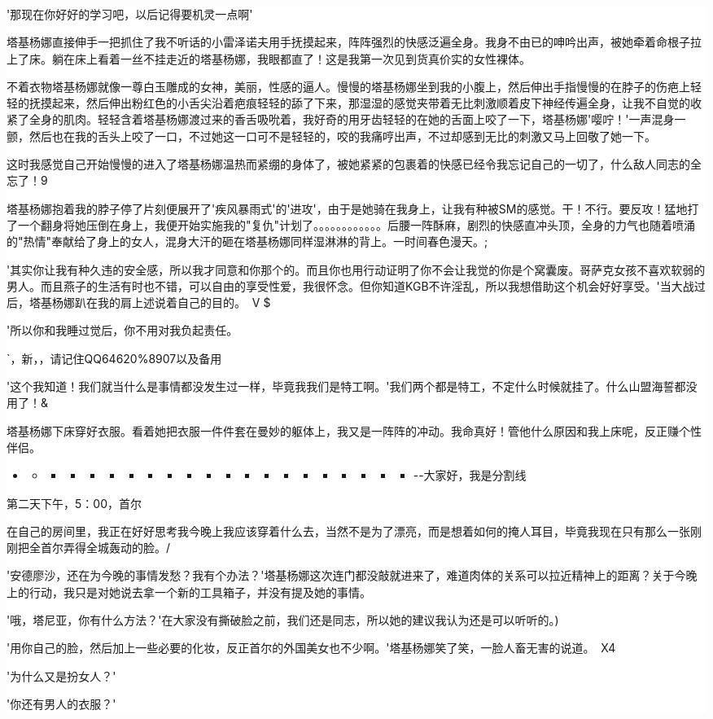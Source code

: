 

'那现在你好好的学习吧，以后记得要机灵一点啊'

塔基杨娜直接伸手一把抓住了我不听话的小雷泽诺夫用手抚摸起来，阵阵强烈的快感泛遍全身。我身不由已的呻吟出声，被她牵着命根子拉上了床。躺在床上看着一丝不挂走近的塔基杨娜，我眼都直了！这是我第一次见到货真价实的女性裸体。



不着衣物塔基杨娜就像一尊白玉雕成的女神，美丽，性感的逼人。慢慢的塔基杨娜坐到我的小腹上，然后伸出手指慢慢的在脖子的伤疤上轻轻的抚摸起来，然后伸出粉红色的小舌尖沿着疤痕轻轻的舔了下来，那湿湿的感觉夹带着无比刺激顺着皮下神经传遍全身，让我不自觉的收紧了全身的肌肉。轻轻含着塔基杨娜渡过来的香舌吸吮着，我好奇的用牙齿轻轻的在她的舌面上咬了一下，塔基杨娜'嘤咛！'一声混身一颤，然后也在我的舌头上咬了一口，不过她这一口可不是轻轻的，咬的我痛哼出声，不过却感到无比的刺激又马上回敬了她一下。



这时我感觉自己开始慢慢的进入了塔基杨娜温热而紧绷的身体了，被她紧紧的包裹着的快感已经令我忘记自己的一切了，什么敌人同志的全忘了！9



塔基杨娜抱着我的脖子停了片刻便展开了'疾风暴雨式'的'进攻'，由于是她骑在我身上，让我有种被SM的感觉。干！不行。要反攻！猛地打了一个翻身将她压倒在身上，我便开始实施我的"复仇"计划了。。。。。。。。。。。。后腰一阵酥麻，剧烈的快感直冲头顶，全身的力气也随着喷涌的"热情"奉献给了身上的女人，混身大汗的砸在塔基杨娜同样湿淋淋的背上。一时间春色漫天。;



'其实你让我有种久违的安全感，所以我才同意和你那个的。而且你也用行动证明了你不会让我觉的你是个窝囊废。哥萨克女孩不喜欢软弱的男人。而且燕子的生活有时也不错，可以自由的享受性爱，我很怀念。但你知道KGB不许淫乱，所以我想借助这个机会好好享受。'当大战过后，塔基杨娜趴在我的肩上述说着自己的目的。  V $



'所以你和我睡过觉后，你不用对我负起责任。

 `，新，，请记住QQ64620%8907以及备用



'这个我知道！我们就当什么是事情都没发生过一样，毕竟我我们是特工啊。'我们两个都是特工，不定什么时候就挂了。什么山盟海誓都没用了！&



塔基杨娜下床穿好衣服。看着她把衣服一件件套在曼妙的躯体上，我又是一阵阵的冲动。我命真好！管他什么原因和我上床呢，反正赚个性伴侣。



 - - - - - - - - - - - - - - - - - - - - - --大家好，我是分割线



第二天下午，5：00，首尔



在自己的房间里，我正在好好思考我今晚上我应该穿着什么去，当然不是为了漂亮，而是想着如何的掩人耳目，毕竟我现在只有那么一张刚刚把全首尔弄得全城轰动的脸。/



'安德廖沙，还在为今晚的事情发愁？我有个办法？'塔基杨娜这次连门都没敲就进来了，难道肉体的关系可以拉近精神上的距离？关于今晚上的行动，我只是对她说去拿一个新的工具箱子，并没有提及她的事情。



'哦，塔尼亚，你有什么方法？'在大家没有撕破脸之前，我们还是同志，所以她的建议我认为还是可以听听的。)



'用你自己的脸，然后加上一些必要的化妆，反正首尔的外国美女也不少啊。'塔基杨娜笑了笑，一脸人畜无害的说道。  X4



'为什么又是扮女人？'



'你还有男人的衣服？'

